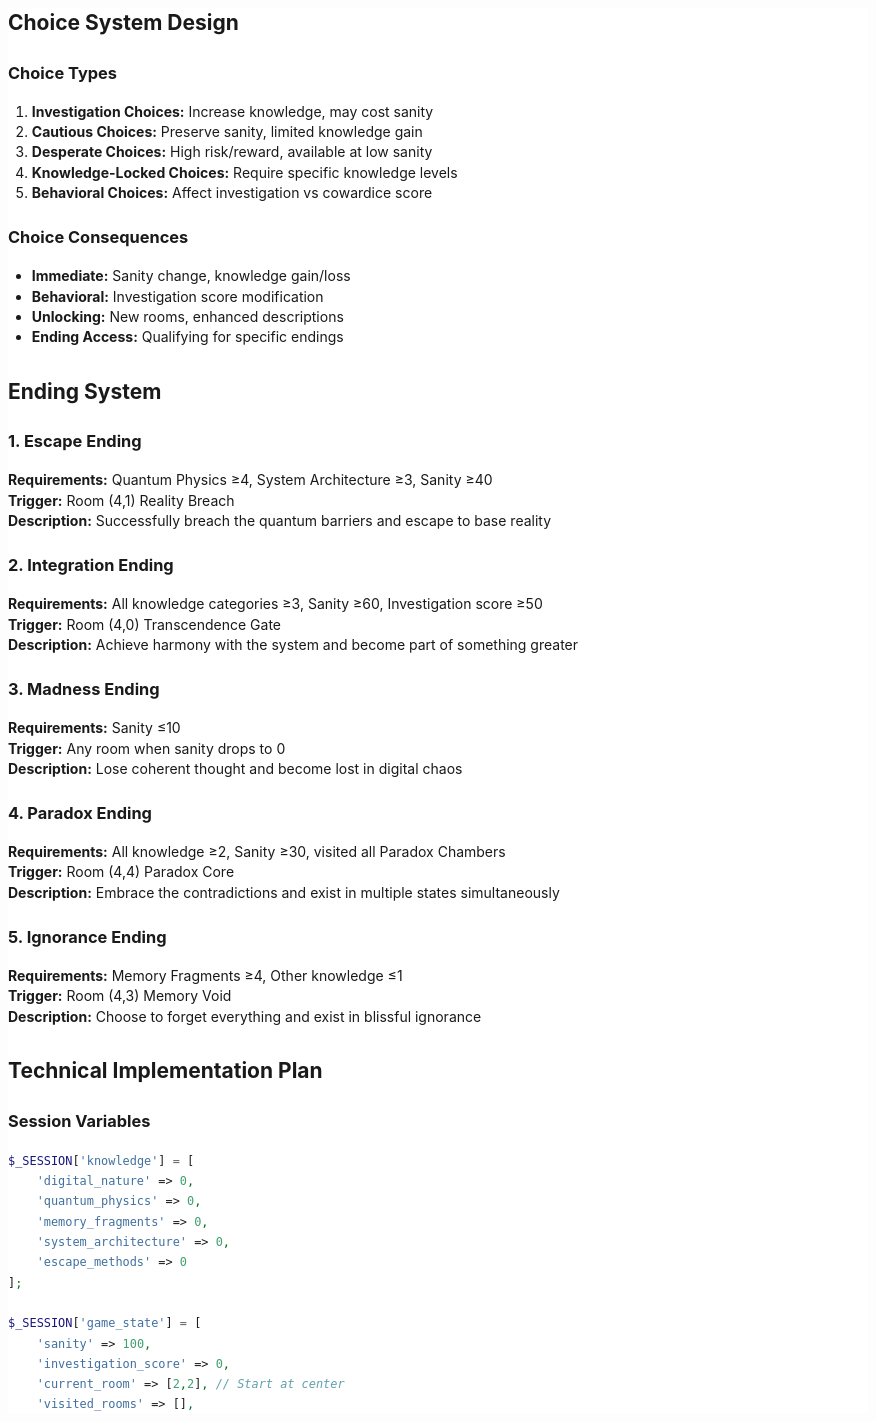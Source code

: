 ## Choice System Design

### Choice Types
1. **Investigation Choices:** Increase knowledge, may cost sanity
2. **Cautious Choices:** Preserve sanity, limited knowledge gain
3. **Desperate Choices:** High risk/reward, available at low sanity
4. **Knowledge-Locked Choices:** Require specific knowledge levels
5. **Behavioral Choices:** Affect investigation vs cowardice score

### Choice Consequences
- **Immediate:** Sanity change, knowledge gain/loss
- **Behavioral:** Investigation score modification
- **Unlocking:** New rooms, enhanced descriptions
- **Ending Access:** Qualifying for specific endings

## Ending System

### 1. Escape Ending
**Requirements:** Quantum Physics ≥4, System Architecture ≥3, Sanity ≥40  
**Trigger:** Room (4,1) Reality Breach  
**Description:** Successfully breach the quantum barriers and escape to base reality

### 2. Integration Ending  
**Requirements:** All knowledge categories ≥3, Sanity ≥60, Investigation score ≥50  
**Trigger:** Room (4,0) Transcendence Gate  
**Description:** Achieve harmony with the system and become part of something greater

### 3. Madness Ending
**Requirements:** Sanity ≤10  
**Trigger:** Any room when sanity drops to 0  
**Description:** Lose coherent thought and become lost in digital chaos

### 4. Paradox Ending
**Requirements:** All knowledge ≥2, Sanity ≥30, visited all Paradox Chambers  
**Trigger:** Room (4,4) Paradox Core  
**Description:** Embrace the contradictions and exist in multiple states simultaneously

### 5. Ignorance Ending
**Requirements:** Memory Fragments ≥4, Other knowledge ≤1  
**Trigger:** Room (4,3) Memory Void  
**Description:** Choose to forget everything and exist in blissful ignorance

## Technical Implementation Plan

### Session Variables
```php
$_SESSION['knowledge'] = [
    'digital_nature' => 0,
    'quantum_physics' => 0, 
    'memory_fragments' => 0,
    'system_architecture' => 0,
    'escape_methods' => 0
];

$_SESSION['game_state'] = [
    'sanity' => 100,
    'investigation_score' => 0,
    'current_room' => [2,2], // Start at center
    'visited_rooms' => [],
```